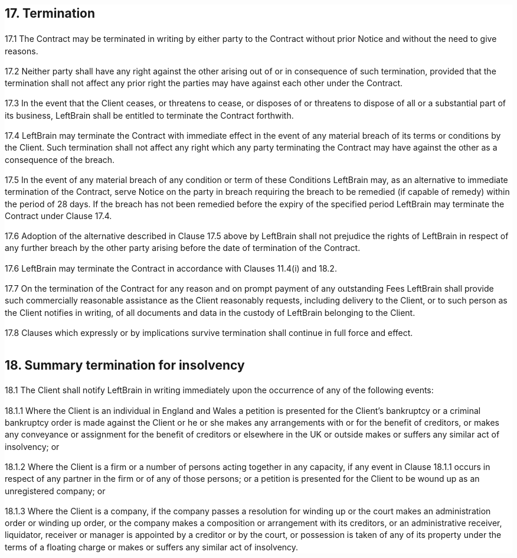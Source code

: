 ## 17. Termination

17.1 The Contract may be terminated in writing by either party to the Contract without prior Notice and without the need to give reasons.

17.2 Neither party shall have any right against the other arising out of or in consequence of such termination, provided that the termination shall not affect any prior right the parties may have against each other under the Contract.

17.3 In the event that the Client ceases, or threatens to cease, or disposes of or threatens to dispose of all or a substantial part of its business, LeftBrain shall be entitled to terminate the Contract forthwith.

17.4 LeftBrain may terminate the Contract with immediate effect in the event of any material breach of its terms or conditions by the Client. Such termination shall not affect any right which any party terminating the Contract may have against the other as a consequence of the breach.

17.5 In the event of any material breach of any condition or term of these Conditions LeftBrain may, as an alternative to immediate termination of the Contract, serve Notice on the party in breach requiring the breach to be remedied (if capable of remedy) within the period of 28 days. If the breach has not been remedied before the expiry of the specified period LeftBrain may terminate the Contract under Clause 17.4.

17.6 Adoption of the alternative described in Clause 17.5 above by LeftBrain shall not prejudice the rights of LeftBrain in respect of any further breach by the other party arising before the date of termination of the Contract.

17.6 LeftBrain may terminate the Contract in accordance with Clauses 11.4(i) and 18.2.

17.7 On the termination of the Contract for any reason and on prompt payment of any outstanding Fees LeftBrain shall provide such commercially reasonable assistance as the Client reasonably requests, including delivery to the Client, or to such person as the Client notifies in writing, of all documents and data in the custody of LeftBrain belonging to the Client.

17.8 Clauses which expressly or by implications survive termination shall continue in full force and effect.

## 18. Summary termination for insolvency

18.1 The Client shall notify LeftBrain in writing immediately upon the occurrence of any of the following events:

18.1.1 Where the Client is an individual in England and Wales a petition is presented for the Client’s bankruptcy or a criminal bankruptcy order is made against the Client or he or she makes any arrangements with or for the benefit of creditors, or makes any conveyance or assignment for the benefit of creditors or elsewhere in the UK or outside makes or suffers any similar act of insolvency; or

18.1.2 Where the Client is a firm or a number of persons acting together in any capacity, if any event in Clause 18.1.1 occurs in respect of any partner in the firm or of any of those persons; or a petition is presented for the Client to be wound up as an unregistered company; or

18.1.3 Where the Client is a company, if the company passes a resolution for winding up or the court makes an administration order or winding up order, or the company makes a composition or arrangement with its creditors, or an administrative receiver, liquidator, receiver or manager is appointed by a creditor or by the court, or possession is taken of any of its property under the terms of a floating charge or makes or suffers any similar act of insolvency.
